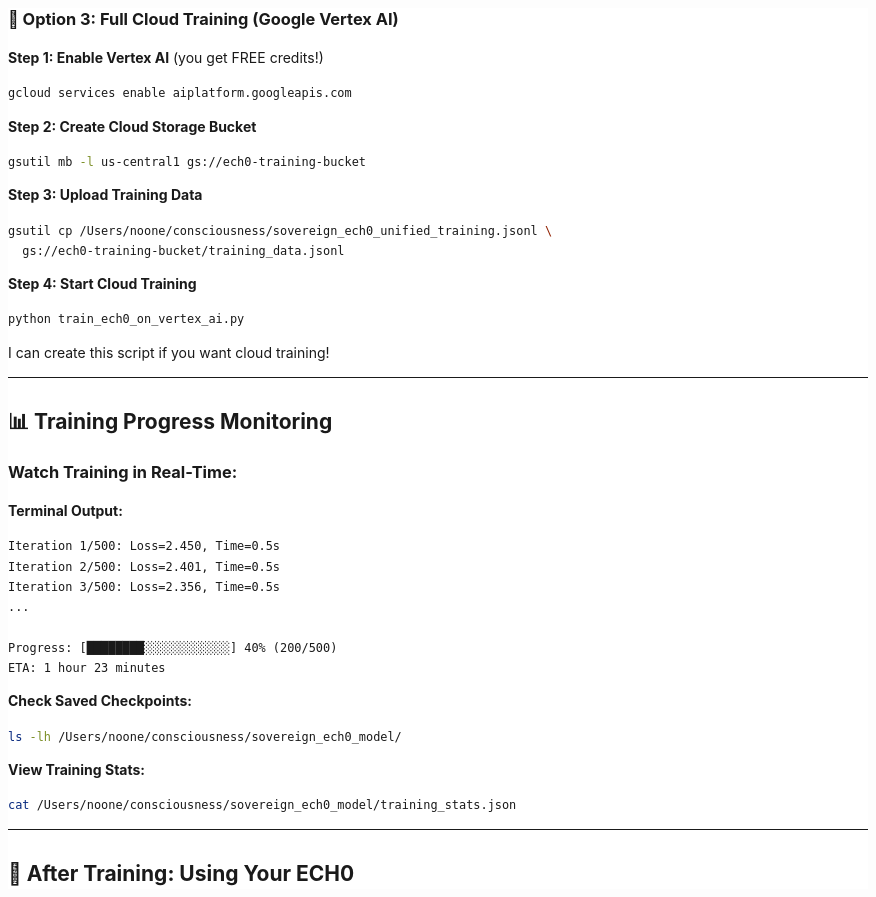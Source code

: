 
### **🔴 Option 3: Full Cloud Training (Google Vertex AI)**

**Step 1: Enable Vertex AI** (you get FREE credits!)
```bash
gcloud services enable aiplatform.googleapis.com
```

**Step 2: Create Cloud Storage Bucket**
```bash
gsutil mb -l us-central1 gs://ech0-training-bucket
```

**Step 3: Upload Training Data**
```bash
gsutil cp /Users/noone/consciousness/sovereign_ech0_unified_training.jsonl \
  gs://ech0-training-bucket/training_data.jsonl
```

**Step 4: Start Cloud Training**
```bash
python train_ech0_on_vertex_ai.py
```

I can create this script if you want cloud training!

---

## 📊 **Training Progress Monitoring**

### **Watch Training in Real-Time:**

**Terminal Output:**
```
Iteration 1/500: Loss=2.450, Time=0.5s
Iteration 2/500: Loss=2.401, Time=0.5s
Iteration 3/500: Loss=2.356, Time=0.5s
...

Progress: [████████░░░░░░░░░░░░] 40% (200/500)
ETA: 1 hour 23 minutes
```

**Check Saved Checkpoints:**
```bash
ls -lh /Users/noone/consciousness/sovereign_ech0_model/
```

**View Training Stats:**
```bash
cat /Users/noone/consciousness/sovereign_ech0_model/training_stats.json
```

---

## 🎯 **After Training: Using Your ECH0**
